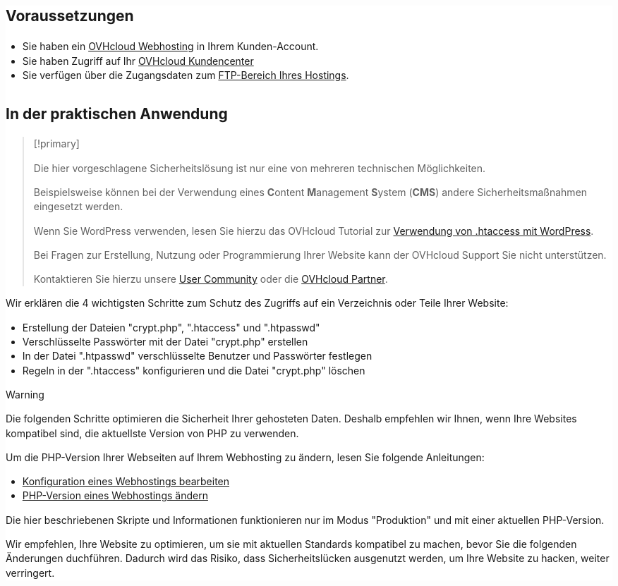 ## Voraussetzungen

- Sie haben ein [OVHcloud Webhosting](https://www.ovhcloud.com/de/web-hosting/) in Ihrem Kunden-Account.
- Sie haben Zugriff auf Ihr [OVHcloud Kundencenter](https://www.ovh.com/auth/?action=gotomanager&from=https://www.ovh.de/&ovhSubsidiary=de)
- Sie verfügen über die Zugangsdaten zum [FTP-Bereich Ihres Hostings](/pages/web_cloud/web_hosting/ftp_connection).

## In der praktischen Anwendung

> [!primary]
>
> Die hier vorgeschlagene Sicherheitslösung ist nur eine von mehreren technischen Möglichkeiten. 
>
> Beispielsweise können bei der Verwendung eines **C**ontent **M**anagement **S**ystem (**CMS**) andere Sicherheitsmaßnahmen eingesetzt werden.
>
> Wenn Sie WordPress verwenden, lesen Sie hierzu das OVHcloud Tutorial zur [Verwendung von .htaccess mit WordPress](/pages/web_cloud/web_hosting/htaccess_how_to_protect_wordpress).
>
> Bei Fragen zur Erstellung, Nutzung oder Programmierung Ihrer Website kann der OVHcloud Support Sie nicht unterstützen.
>
> Kontaktieren Sie hierzu unsere [User Community](https://community.ovh.com/en/) oder die [OVHcloud Partner](https://partner.ovhcloud.com/de/directory/).
>

Wir erklären die 4 wichtigsten Schritte zum Schutz des Zugriffs auf ein Verzeichnis oder Teile Ihrer Website:

- Erstellung der Dateien "crypt.php", ".htaccess" und ".htpasswd"
- Verschlüsselte Passwörter mit der Datei "crypt.php" erstellen
- In der Datei ".htpasswd" verschlüsselte Benutzer und Passwörter festlegen
- Regeln in der ".htaccess" konfigurieren und die Datei "crypt.php" löschen

> [!warning]
>
> Die folgenden Schritte optimieren die Sicherheit Ihrer gehosteten Daten.
> Deshalb empfehlen wir Ihnen, wenn Ihre Websites kompatibel sind, die aktuellste Version von PHP zu verwenden.
> 
> Um die PHP-Version Ihrer Webseiten auf Ihrem Webhosting zu ändern, lesen Sie folgende Anleitungen:
> 
> - [Konfiguration eines Webhostings bearbeiten](/pages/web_cloud/web_hosting/configure_your_web_hosting)
> - [PHP-Version eines Webhostings ändern](/pages/web_cloud/web_hosting/configure_your_web_hosting)
>
> Die hier beschriebenen Skripte und Informationen funktionieren nur im Modus "Produktion" und mit einer aktuellen PHP-Version.
> 
> Wir empfehlen, Ihre Website zu optimieren, um sie mit aktuellen Standards kompatibel zu machen, bevor Sie die folgenden Änderungen duchführen. Dadurch wird das Risiko, dass Sicherheitslücken ausgenutzt werden, um Ihre Website zu hacken, weiter verringert.
>
